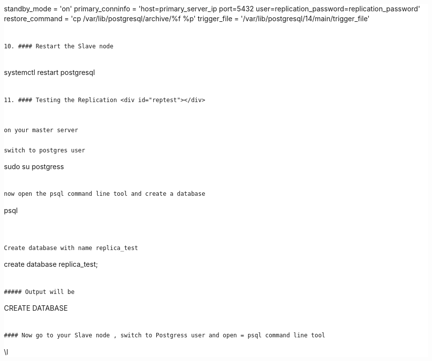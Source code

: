 standby_mode = 'on'
primary_conninfo = 'host=primary_server_ip port=5432 user=replication_password=replication_password'
restore_command = 'cp /var/lib/postgresql/archive/%f %p'
trigger_file = '/var/lib/postgresql/14/main/trigger_file'

```                                                      

10. #### Restart the Slave node 


```

systemctl restart postgresql

```

11. #### Testing the Replication <div id="reptest"></div>


on your master server 

switch to postgres user 

```

sudo su postgress

```

now open the psql command line tool and create a database 

```

psql

```


Create database with name replica_test

```

create database replica_test;

```

##### Output will be 
```

CREATE DATABASE 

```

#### Now go to your Slave node , switch to Postgress user and open = psql command line tool 

```

\l
